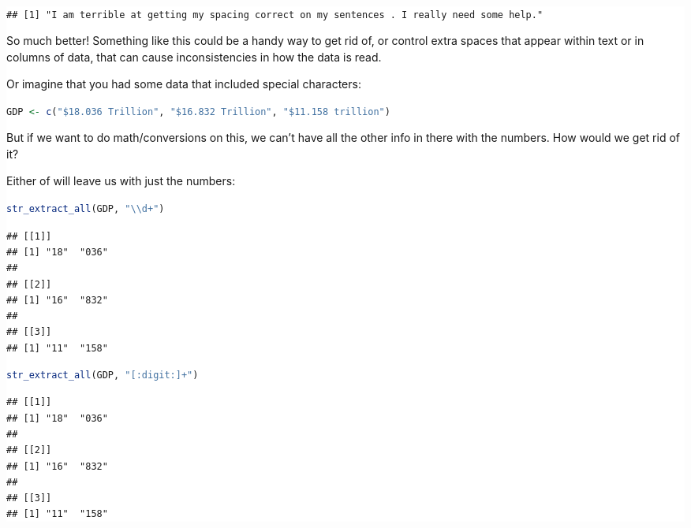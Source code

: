     ## [1] "I am terrible at getting my spacing correct on my sentences . I really need some help."

So much better! Something like this could be a handy way to get rid of,
or control extra spaces that appear within text or in columns of data,
that can cause inconsistencies in how the data is read.

Or imagine that you had some data that included special characters:

``` r
GDP <- c("$18.036 Trillion", "$16.832 Trillion", "$11.158 trillion")
```

But if we want to do math/conversions on this, we can’t have all the
other info in there with the numbers. How would we get rid of it?

Either of will leave us with just the numbers:

``` r
str_extract_all(GDP, "\\d+")
```

    ## [[1]]
    ## [1] "18"  "036"
    ## 
    ## [[2]]
    ## [1] "16"  "832"
    ## 
    ## [[3]]
    ## [1] "11"  "158"

``` r
str_extract_all(GDP, "[:digit:]+")
```

    ## [[1]]
    ## [1] "18"  "036"
    ## 
    ## [[2]]
    ## [1] "16"  "832"
    ## 
    ## [[3]]
    ## [1] "11"  "158"
